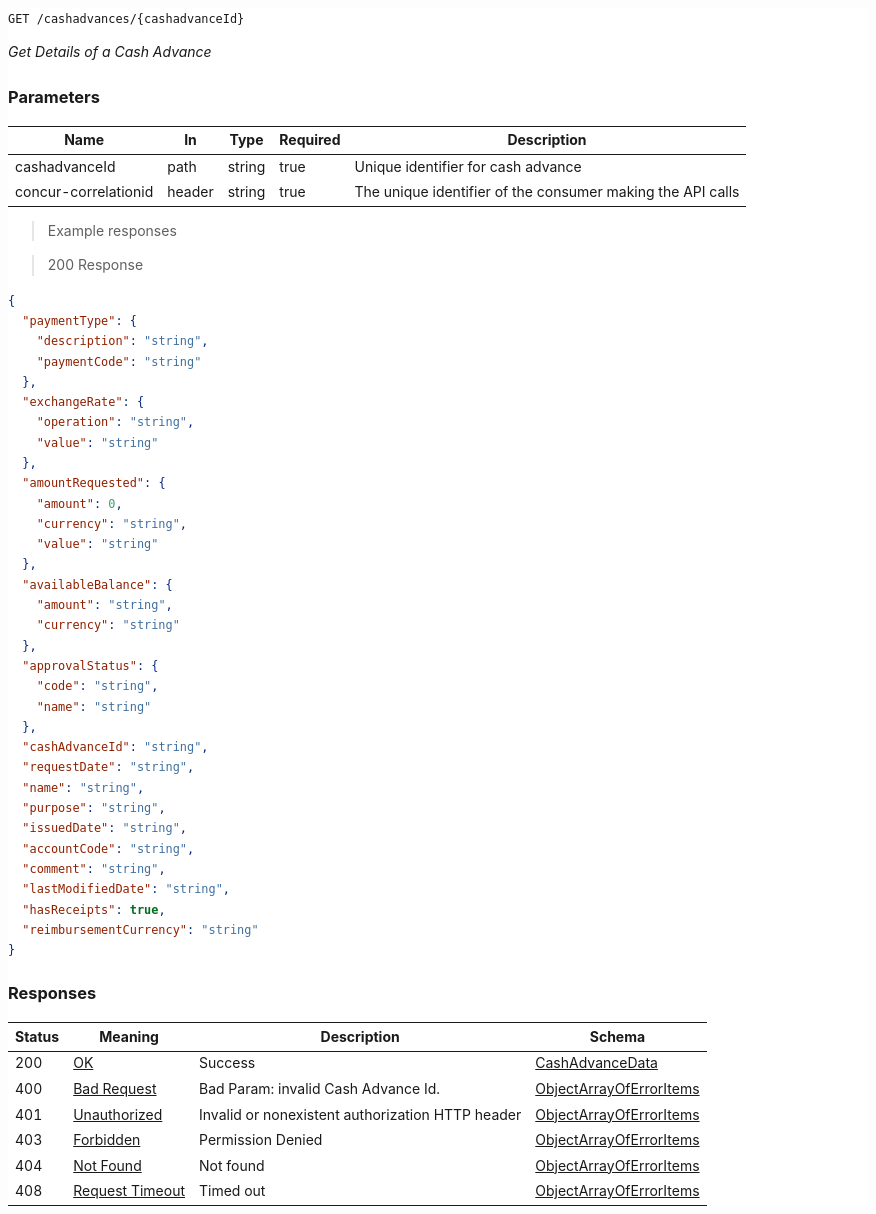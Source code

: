 `GET /cashadvances/{cashadvanceId}`

*Get Details of a Cash Advance*

<h3 id="get__cashadvances_{cashadvanceid}-parameters">Parameters</h3>

|Name|In|Type|Required|Description|
|---|---|---|---|---|
|cashadvanceId|path|string|true|Unique identifier for cash advance|
|concur-correlationid|header|string|true|The unique identifier of the consumer making the API calls|

> Example responses

> 200 Response

```json
{
  "paymentType": {
    "description": "string",
    "paymentCode": "string"
  },
  "exchangeRate": {
    "operation": "string",
    "value": "string"
  },
  "amountRequested": {
    "amount": 0,
    "currency": "string",
    "value": "string"
  },
  "availableBalance": {
    "amount": "string",
    "currency": "string"
  },
  "approvalStatus": {
    "code": "string",
    "name": "string"
  },
  "cashAdvanceId": "string",
  "requestDate": "string",
  "name": "string",
  "purpose": "string",
  "issuedDate": "string",
  "accountCode": "string",
  "comment": "string",
  "lastModifiedDate": "string",
  "hasReceipts": true,
  "reimbursementCurrency": "string"
}
```

<h3 id="get__cashadvances_{cashadvanceid}-responses">Responses</h3>

|Status|Meaning|Description|Schema|
|---|---|---|---|
|200|[OK](https://tools.ietf.org/html/rfc7231#section-6.3.1)|Success|[CashAdvanceData](#schemacashadvancedata)|
|400|[Bad Request](https://tools.ietf.org/html/rfc7231#section-6.5.1)|Bad Param: invalid Cash Advance Id.|[ObjectArrayOfErrorItems](#schemaobjectarrayoferroritems)|
|401|[Unauthorized](https://tools.ietf.org/html/rfc7235#section-3.1)|Invalid or nonexistent authorization HTTP header|[ObjectArrayOfErrorItems](#schemaobjectarrayoferroritems)|
|403|[Forbidden](https://tools.ietf.org/html/rfc7231#section-6.5.3)|Permission Denied|[ObjectArrayOfErrorItems](#schemaobjectarrayoferroritems)|
|404|[Not Found](https://tools.ietf.org/html/rfc7231#section-6.5.4)|Not found|[ObjectArrayOfErrorItems](#schemaobjectarrayoferroritems)|
|408|[Request Timeout](https://tools.ietf.org/html/rfc7231#section-6.5.7)|Timed out|[ObjectArrayOfErrorItems](#schemaobjectarrayoferroritems)|